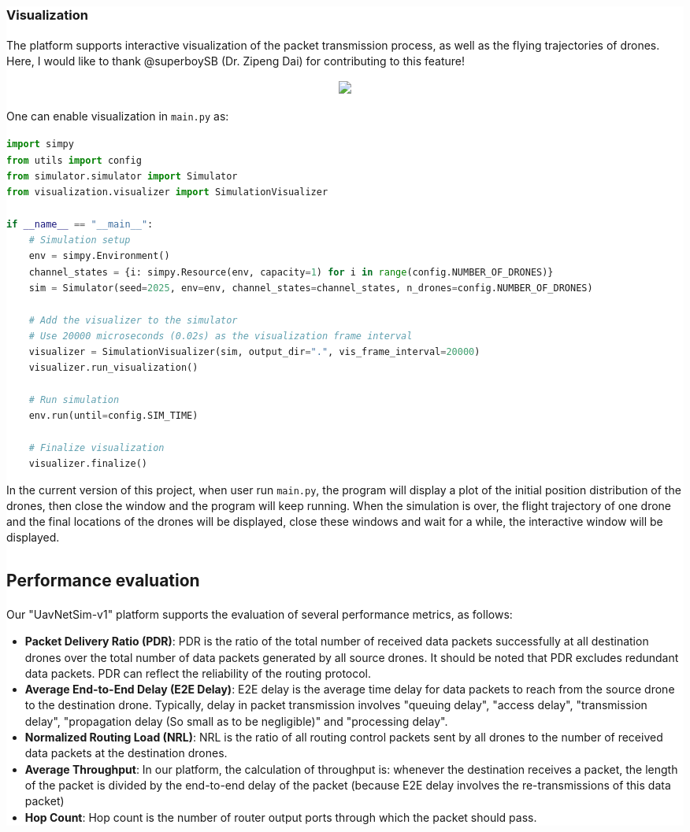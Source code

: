### Visualization
The platform supports interactive visualization of the packet transmission process, as well as the flying trajectories of drones. Here, I would like to thank @superboySB (Dr. Zipeng Dai) for contributing to this feature!

<div align="center">
<img src="https://github.com/Zihao-Felix-Zhou/UavNetSim-v1/blob/master/img/visualization.gif" width="900px">
</div>

One can enable visualization in ```main.py``` as:
```python
import simpy
from utils import config
from simulator.simulator import Simulator
from visualization.visualizer import SimulationVisualizer

if __name__ == "__main__":
    # Simulation setup
    env = simpy.Environment()
    channel_states = {i: simpy.Resource(env, capacity=1) for i in range(config.NUMBER_OF_DRONES)}
    sim = Simulator(seed=2025, env=env, channel_states=channel_states, n_drones=config.NUMBER_OF_DRONES)
    
    # Add the visualizer to the simulator
    # Use 20000 microseconds (0.02s) as the visualization frame interval
    visualizer = SimulationVisualizer(sim, output_dir=".", vis_frame_interval=20000)
    visualizer.run_visualization()

    # Run simulation
    env.run(until=config.SIM_TIME)
    
    # Finalize visualization
    visualizer.finalize()
```
In the current version of this project, when user run ```main.py```, the program will display a plot of the initial position distribution of the drones, then close the window and the program will keep running. When the simulation is over, the flight trajectory of one drone and the final locations of the drones will be displayed, close these windows and wait for a while, the interactive window will be displayed.

## Performance evaluation
Our "UavNetSim-v1" platform supports the evaluation of several performance metrics, as follows:

- **Packet Delivery Ratio (PDR)**: PDR is the ratio of the total number of received data packets successfully at all destination drones over the total number of data packets generated by all source drones. It should be noted that PDR excludes redundant data packets. PDR can reflect the reliability of the routing protocol.
- **Average End-to-End Delay (E2E Delay)**: E2E delay is the average time delay for data packets to reach from the source drone to the destination drone. Typically, delay in packet transmission involves "queuing delay", "access delay", "transmission delay", "propagation delay (So small as to be negligible)" and "processing delay".
- **Normalized Routing Load (NRL)**: NRL is the ratio of all routing control packets sent by all drones to the number of received data packets at the destination drones.
- **Average Throughput**: In our platform, the calculation of throughput is: whenever the destination receives a packet, the length of the packet is divided by the end-to-end delay of the packet (because E2E delay involves the re-transmissions of this data packet)
- **Hop Count**: Hop count is the number of router output ports through which the packet should pass.

